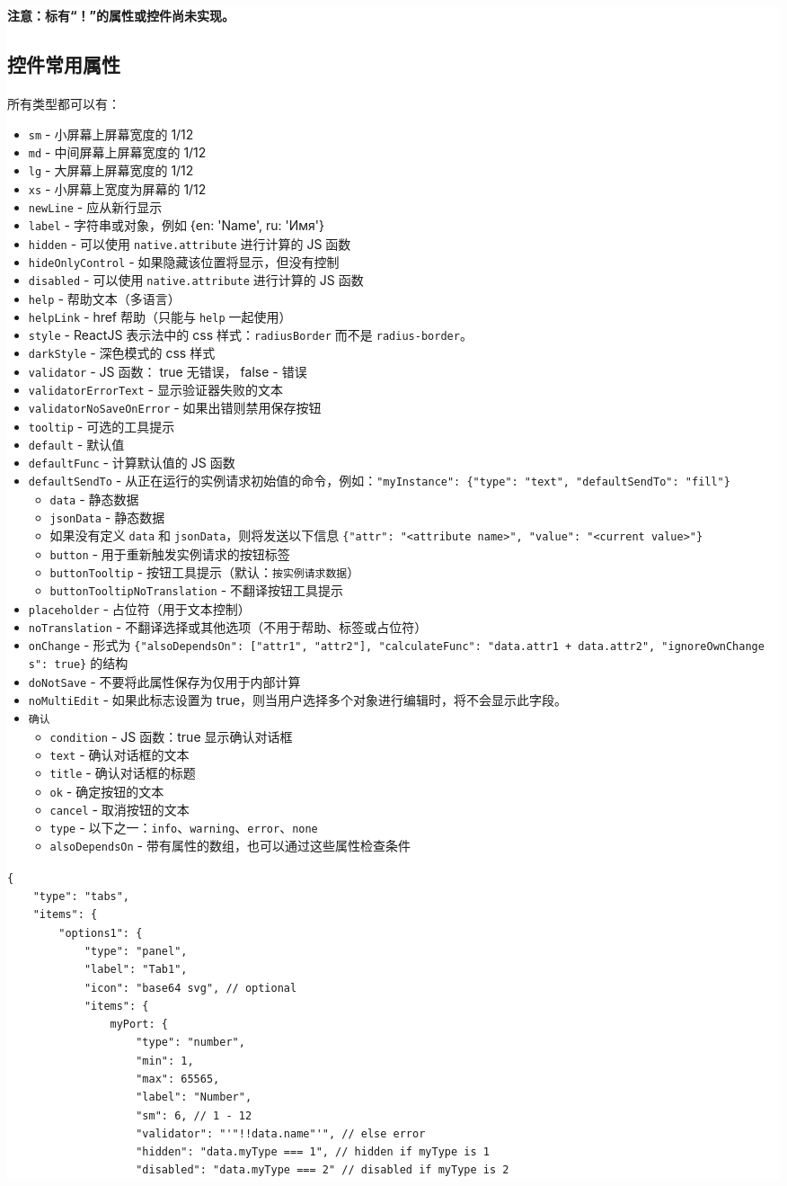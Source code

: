 **注意：标有“！”的属性或控件尚未实现。**

## 控件常用属性
所有类型都可以有：

- `sm` - 小屏幕上屏幕宽度的 1/12
- `md` - 中间屏幕上屏幕宽度的 1/12
- `lg` - 大屏幕上屏幕宽度的 1/12
- `xs` - 小屏幕上宽度为屏幕的 1/12
- `newLine` - 应从新行显示
- `label` - 字符串或对象，例如 {en: 'Name', ru: 'Имя'}
- `hidden` - 可以使用 `native.attribute` 进行计算的 JS 函数
- `hideOnlyControl` - 如果隐藏该位置将显示，但没有控制
- `disabled` - 可以使用 `native.attribute` 进行计算的 JS 函数
- `help` - 帮助文本（多语言）
- `helpLink` - href 帮助（只能与 `help` 一起使用）
- `style` - ReactJS 表示法中的 css 样式：`radiusBorder` 而不是 `radius-border`。
- `darkStyle` - 深色模式的 css 样式
- `validator` - JS 函数： true 无错误， false - 错误
- `validatorErrorText` - 显示验证器失败的文本
- `validatorNoSaveOnError` - 如果出错则禁用保存按钮
- `tooltip` - 可选的工具提示
- `default` - 默认值
- `defaultFunc` - 计算默认值的 JS 函数
- `defaultSendTo` - 从正在运行的实例请求初始值的命令，例如：`"myInstance": {"type": "text", "defaultSendTo": "fill"}`
  - `data` - 静态数据
  - `jsonData` - 静态数据
  - 如果没有定义 `data` 和 `jsonData`，则将发送以下信息 `{"attr": "<attribute name>", "value": "<current value>"}`
  - `button` - 用于重新触发实例请求的按钮标签
  - `buttonTooltip` - 按钮工具提示（默认：`按实例请求数据`）
  - `buttonTooltipNoTranslation` - 不翻译按钮工具提示
- `placeholder` - 占位符（用于文本控制）
- `noTranslation` - 不翻译选择或其他选项（不用于帮助、标签或占位符）
- `onChange` - 形式为 `{"alsoDependsOn": ["attr1", "attr2"], "calculateFunc": "data.attr1 + data.attr2", "ignoreOwnChanges": true}` 的结构
- `doNotSave` - 不要将此属性保存为仅用于内部计算
- `noMultiEdit` - 如果此标志设置为 true，则当用户选择多个对象进行编辑时，将不会显示此字段。
- `确认`
  - `condition` - JS 函数：true 显示确认对话框
  - `text` - 确认对话框的文本
  - `title` - 确认对话框的标题
  - `ok` - 确定按钮的文本
  - `cancel` - 取消按钮的文本
  - `type` - 以下之一：`info`、`warning`、`error`、`none`
  - `alsoDependsOn` - 带有属性的数组，也可以通过这些属性检查条件

```
{
    "type": "tabs",
    "items": {
        "options1": {
            "type": "panel",
            "label": "Tab1",
            "icon": "base64 svg", // optional
            "items": {
                myPort: {
                    "type": "number",
                    "min": 1,
                    "max": 65565,
                    "label": "Number",
                    "sm": 6, // 1 - 12
                    "validator": "'"!!data.name"'", // else error
                    "hidden": "data.myType === 1", // hidden if myType is 1
                    "disabled": "data.myType === 2" // disabled if myType is 2
```